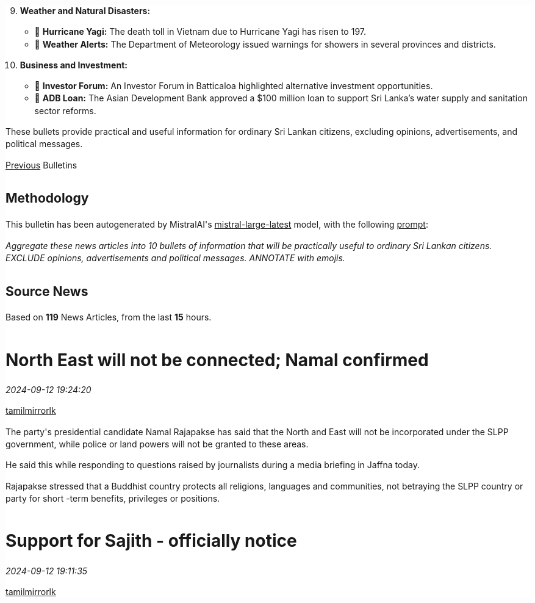9. **Weather and Natural Disasters:**
   - 📢 **Hurricane Yagi:** The death toll in Vietnam due to Hurricane Yagi has risen to 197.
   - 📢 **Weather Alerts:** The Department of Meteorology issued warnings for showers in several provinces and districts.

10. **Business and Investment:**
    - 📢 **Investor Forum:** An Investor Forum in Batticaloa highlighted alternative investment opportunities.
    - 📢 **ADB Loan:** The Asian Development Bank approved a $100 million loan to support Sri Lanka’s water supply and sanitation sector reforms.

These bullets provide practical and useful information for ordinary Sri Lankan citizens, excluding opinions, advertisements, and political messages.

</div>

[Previous](data) Bulletins

## Methodology

This bulletin has been autogenerated by MistralAI's [mistral-large-latest](https://mistral.ai/news/mistral-large/) model, with the following [prompt](src/news_lk_bulletin/core/NewsBulletin.py):

*Aggregate these news articles into 10 bullets of information that will be practically useful to ordinary Sri Lankan citizens. EXCLUDE opinions, advertisements and political messages. ANNOTATE with emojis.*

## Source News

Based on **119** News Articles, from the last **15** hours.

# North East will not be connected; Namal confirmed

*2024-09-12 19:24:20*

[tamilmirrorlk](https://www.tamilmirror.lk/செய்திகள்/வடக்கு-கிழக்கு-இணைக்கப்படாது-நாமல்-உறுதி/175-343686)

The party's presidential candidate Namal Rajapakse has said that the North and East will not be incorporated under the SLPP government, while police or land powers will not be granted to these areas.

He said this while responding to questions raised by journalists during a media briefing in Jaffna today.

Rajapakse stressed that a Buddhist country protects all religions, languages ​​and communities, not betraying the SLPP country or party for short -term benefits, privileges or positions.



# Support for Sajith - officially notice

*2024-09-12 19:11:35*

[tamilmirrorlk](https://www.tamilmirror.lk/செய்திகள்/சஜித்துக்கே-ஆதரவு-உத்தியோகபூர்வமாக-அறிவிப்பு/175-343684)
